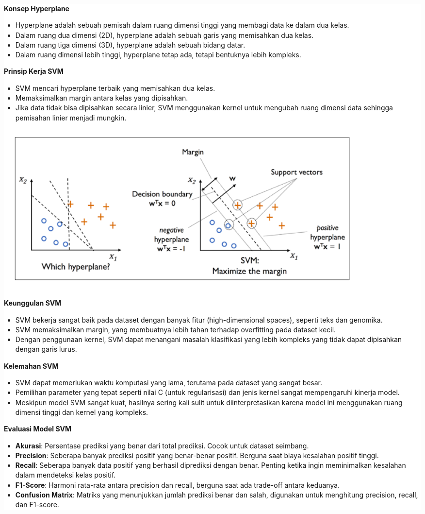 **Konsep Hyperplane**
- Hyperplane adalah sebuah pemisah dalam ruang dimensi tinggi yang membagi data ke dalam dua kelas.
- Dalam ruang dua dimensi (2D), hyperplane adalah sebuah garis yang memisahkan dua kelas.
- Dalam ruang tiga dimensi (3D), hyperplane adalah sebuah bidang datar.
- Dalam ruang dimensi lebih tinggi, hyperplane tetap ada, tetapi bentuknya lebih kompleks.

**Prinsip Kerja SVM**
- SVM mencari hyperplane terbaik yang memisahkan dua kelas.
- Memaksimalkan margin antara kelas yang dipisahkan.
- Jika data tidak bisa dipisahkan secara linier, SVM menggunakan kernel untuk mengubah ruang dimensi data sehingga pemisahan linier menjadi mungkin.

![Prinsip Kerja SVM](assets/formula_svm.png)

**Keunggulan SVM**
- SVM bekerja sangat baik pada dataset dengan banyak fitur (high-dimensional spaces), seperti teks dan genomika.
- SVM memaksimalkan margin, yang membuatnya lebih tahan terhadap overfitting pada dataset kecil.
- Dengan penggunaan kernel, SVM dapat menangani masalah klasifikasi yang lebih kompleks yang tidak dapat dipisahkan dengan garis lurus.

**Kelemahan SVM**
- SVM dapat memerlukan waktu komputasi yang lama, terutama pada dataset yang sangat besar.
- Pemilihan parameter yang tepat seperti nilai C (untuk regularisasi) dan jenis kernel sangat mempengaruhi kinerja model.
- Meskipun model SVM sangat kuat, hasilnya sering kali sulit untuk diinterpretasikan karena model ini menggunakan ruang dimensi tinggi dan kernel yang kompleks.

**Evaluasi Model SVM**
- **Akurasi**: Persentase prediksi yang benar dari total prediksi. Cocok untuk dataset seimbang.
- **Precision**: Seberapa banyak prediksi positif yang benar-benar positif. Berguna saat biaya kesalahan positif tinggi.
- **Recall**: Seberapa banyak data positif yang berhasil diprediksi dengan benar. Penting ketika ingin meminimalkan kesalahan dalam mendeteksi kelas positif.
- **F1-Score**: Harmoni rata-rata antara precision dan recall, berguna saat ada trade-off antara keduanya.
- **Confusion Matrix**: Matriks yang menunjukkan jumlah prediksi benar dan salah, digunakan untuk menghitung precision, recall, dan F1-score.
